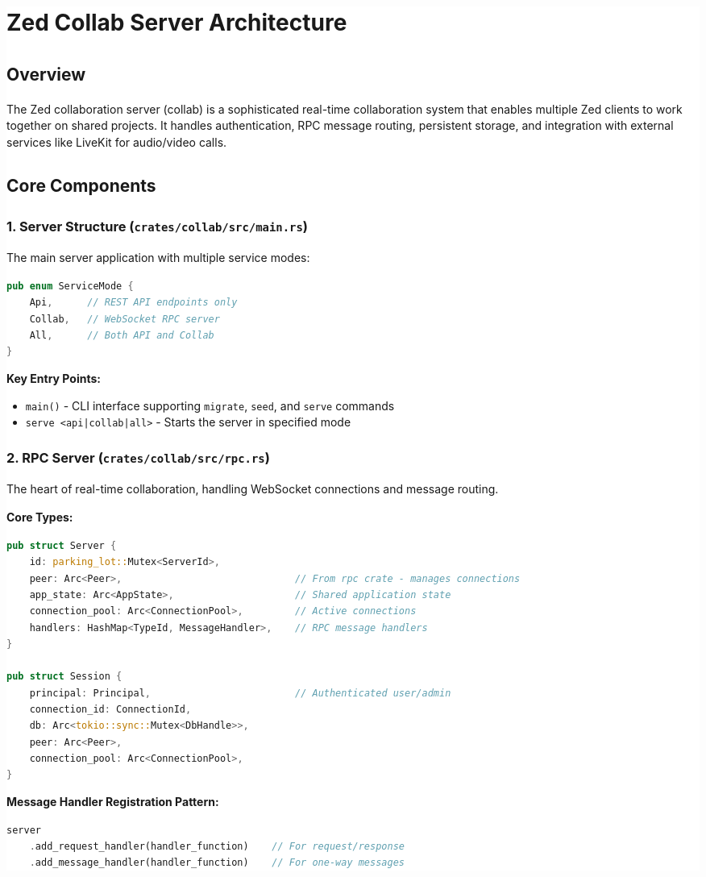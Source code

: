 # Zed Collab Server Architecture

## Overview

The Zed collaboration server (collab) is a sophisticated real-time collaboration system that enables multiple Zed clients to work together on shared projects. It handles authentication, RPC message routing, persistent storage, and integration with external services like LiveKit for audio/video calls.

## Core Components

### 1. Server Structure (`crates/collab/src/main.rs`)

The main server application with multiple service modes:

```rust
pub enum ServiceMode {
    Api,      // REST API endpoints only
    Collab,   // WebSocket RPC server
    All,      // Both API and Collab
}
```

**Key Entry Points:**
- `main()` - CLI interface supporting `migrate`, `seed`, and `serve` commands
- `serve <api|collab|all>` - Starts the server in specified mode

### 2. RPC Server (`crates/collab/src/rpc.rs`)

The heart of real-time collaboration, handling WebSocket connections and message routing.

**Core Types:**
```rust
pub struct Server {
    id: parking_lot::Mutex<ServerId>,
    peer: Arc<Peer>,                              // From rpc crate - manages connections
    app_state: Arc<AppState>,                     // Shared application state
    connection_pool: Arc<ConnectionPool>,         // Active connections
    handlers: HashMap<TypeId, MessageHandler>,    // RPC message handlers
}

pub struct Session {
    principal: Principal,                         // Authenticated user/admin
    connection_id: ConnectionId,
    db: Arc<tokio::sync::Mutex<DbHandle>>,
    peer: Arc<Peer>,
    connection_pool: Arc<ConnectionPool>,
}
```

**Message Handler Registration Pattern:**
```rust
server
    .add_request_handler(handler_function)    // For request/response
    .add_message_handler(handler_function)    // For one-way messages
```
